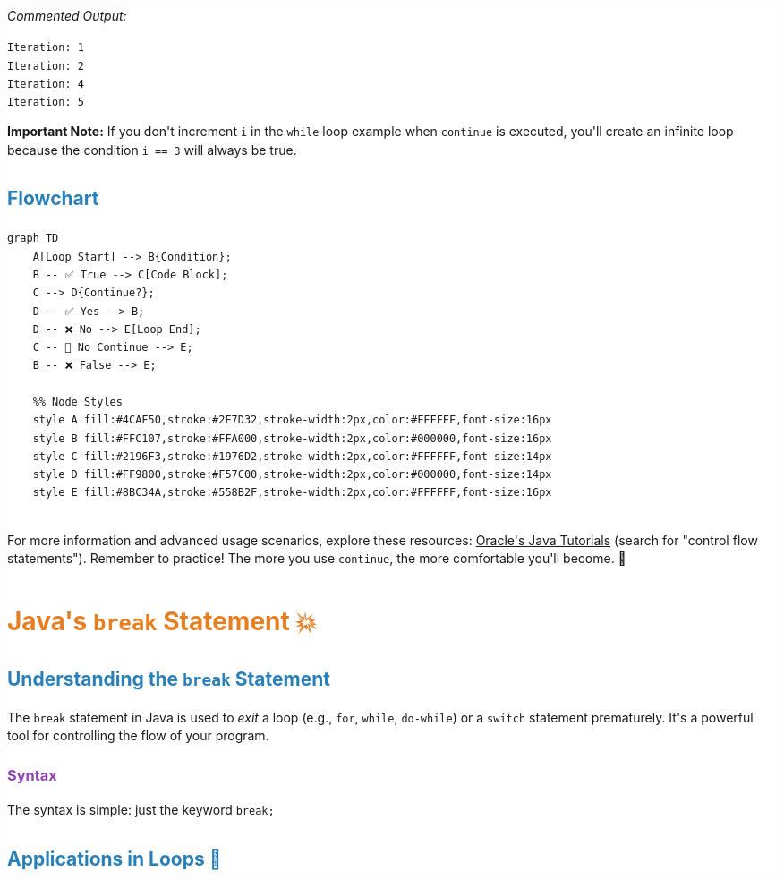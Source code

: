 _Commented Output:_

```
Iteration: 1
Iteration: 2
Iteration: 4
Iteration: 5
```

**Important Note:** If you don't increment `i` in the `while` loop example when `continue` is executed, you'll create an infinite loop because the condition `i == 3` will always be true.

## <span style="color:#2980b9">Flowchart</span>

```mermaid
graph TD
    A[Loop Start] --> B{Condition};
    B -- ✅ True --> C[Code Block];
    C --> D{Continue?};
    D -- ✅ Yes --> B;
    D -- ❌ No --> E[Loop End];
    C -- 🚫 No Continue --> E;
    B -- ❌ False --> E;

    %% Node Styles
    style A fill:#4CAF50,stroke:#2E7D32,stroke-width:2px,color:#FFFFFF,font-size:16px
    style B fill:#FFC107,stroke:#FFA000,stroke-width:2px,color:#000000,font-size:16px
    style C fill:#2196F3,stroke:#1976D2,stroke-width:2px,color:#FFFFFF,font-size:14px
    style D fill:#FF9800,stroke:#F57C00,stroke-width:2px,color:#000000,font-size:14px
    style E fill:#8BC34A,stroke:#558B2F,stroke-width:2px,color:#FFFFFF,font-size:16px


```

For more information and advanced usage scenarios, explore these resources: [Oracle's Java Tutorials](https://docs.oracle.com/javase/tutorial/) (search for "control flow statements"). Remember to practice! The more you use `continue`, the more comfortable you'll become. 🎉

# <span style="color:#e67e22">Java's `break` Statement 💥</span>

## <span style="color:#2980b9">Understanding the `break` Statement</span>

The `break` statement in Java is used to _exit_ a loop (e.g., `for`, `while`, `do-while`) or a `switch` statement prematurely. It's a powerful tool for controlling the flow of your program.

### <span style="color:#8e44ad">Syntax</span>

The syntax is simple: just the keyword `break;`

## <span style="color:#2980b9">Applications in Loops 🔄</span>

